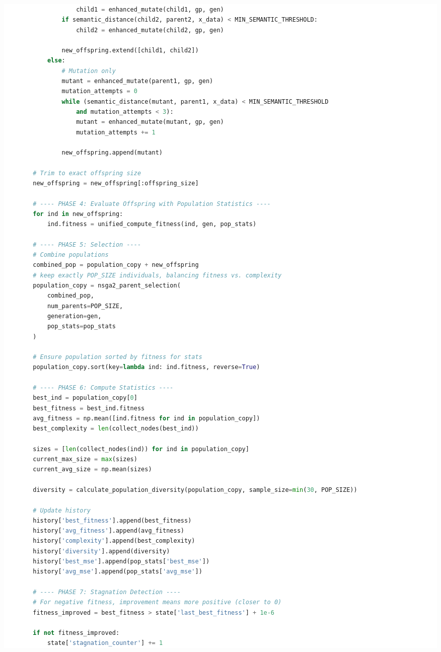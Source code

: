 ```python
                    child1 = enhanced_mutate(child1, gp, gen)
                if semantic_distance(child2, parent2, x_data) < MIN_SEMANTIC_THRESHOLD:
                    child2 = enhanced_mutate(child2, gp, gen)

                new_offspring.extend([child1, child2])
            else:
                # Mutation only
                mutant = enhanced_mutate(parent1, gp, gen)
                mutation_attempts = 0
                while (semantic_distance(mutant, parent1, x_data) < MIN_SEMANTIC_THRESHOLD
                    and mutation_attempts < 3):
                    mutant = enhanced_mutate(mutant, gp, gen)
                    mutation_attempts += 1

                new_offspring.append(mutant)

        # Trim to exact offspring size
        new_offspring = new_offspring[:offspring_size]
        
        # ---- PHASE 4: Evaluate Offspring with Population Statistics ----
        for ind in new_offspring:
            ind.fitness = unified_compute_fitness(ind, gen, pop_stats)
        
        # ---- PHASE 5: Selection ----
        # Combine populations
        combined_pop = population_copy + new_offspring
        # keep exactly POP_SIZE individuals, balancing fitness vs. complexity
        population_copy = nsga2_parent_selection(
            combined_pop,
            num_parents=POP_SIZE,
            generation=gen,
            pop_stats=pop_stats
        )

        # Ensure population sorted by fitness for stats
        population_copy.sort(key=lambda ind: ind.fitness, reverse=True)
        
        # ---- PHASE 6: Compute Statistics ----
        best_ind = population_copy[0]
        best_fitness = best_ind.fitness
        avg_fitness = np.mean([ind.fitness for ind in population_copy])
        best_complexity = len(collect_nodes(best_ind))
        
        sizes = [len(collect_nodes(ind)) for ind in population_copy]
        current_max_size = max(sizes)
        current_avg_size = np.mean(sizes)
        
        diversity = calculate_population_diversity(population_copy, sample_size=min(30, POP_SIZE))
        
        # Update history
        history['best_fitness'].append(best_fitness)
        history['avg_fitness'].append(avg_fitness)
        history['complexity'].append(best_complexity)
        history['diversity'].append(diversity)
        history['best_mse'].append(pop_stats['best_mse'])
        history['avg_mse'].append(pop_stats['avg_mse'])
        
        # ---- PHASE 7: Stagnation Detection ----
        # For negative fitness, improvement means more positive (closer to 0)
        fitness_improved = best_fitness > state['last_best_fitness'] + 1e-6
        
        if not fitness_improved:
            state['stagnation_counter'] += 1
```